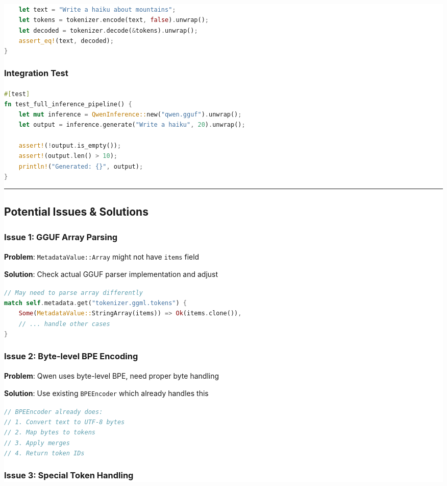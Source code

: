```rust
    let text = "Write a haiku about mountains";
    let tokens = tokenizer.encode(text, false).unwrap();
    let decoded = tokenizer.decode(&tokens).unwrap();
    assert_eq!(text, decoded);
}
```

### Integration Test

```rust
#[test]
fn test_full_inference_pipeline() {
    let mut inference = QwenInference::new("qwen.gguf").unwrap();
    let output = inference.generate("Write a haiku", 20).unwrap();
    
    assert!(!output.is_empty());
    assert!(output.len() > 10);
    println!("Generated: {}", output);
}
```

---

## Potential Issues & Solutions

### Issue 1: GGUF Array Parsing

**Problem**: `MetadataValue::Array` might not have `items` field

**Solution**: Check actual GGUF parser implementation and adjust

```rust
// May need to parse array differently
match self.metadata.get("tokenizer.ggml.tokens") {
    Some(MetadataValue::StringArray(items)) => Ok(items.clone()),
    // ... handle other cases
}
```

### Issue 2: Byte-level BPE Encoding

**Problem**: Qwen uses byte-level BPE, need proper byte handling

**Solution**: Use existing `BPEEncoder` which already handles this

```rust
// BPEEncoder already does:
// 1. Convert text to UTF-8 bytes
// 2. Map bytes to tokens
// 3. Apply merges
// 4. Return token IDs
```

### Issue 3: Special Token Handling
